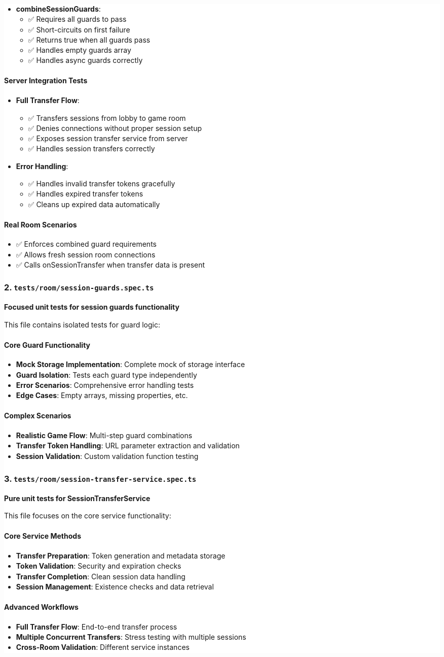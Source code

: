 - **combineSessionGuards**:
  - ✅ Requires all guards to pass
  - ✅ Short-circuits on first failure
  - ✅ Returns true when all guards pass
  - ✅ Handles empty guards array
  - ✅ Handles async guards correctly

#### Server Integration Tests
- **Full Transfer Flow**:
  - ✅ Transfers sessions from lobby to game room
  - ✅ Denies connections without proper session setup
  - ✅ Exposes session transfer service from server
  - ✅ Handles session transfers correctly

- **Error Handling**:
  - ✅ Handles invalid transfer tokens gracefully
  - ✅ Handles expired transfer tokens
  - ✅ Cleans up expired data automatically

#### Real Room Scenarios
- ✅ Enforces combined guard requirements
- ✅ Allows fresh session room connections
- ✅ Calls onSessionTransfer when transfer data is present

### 2. `tests/room/session-guards.spec.ts`
**Focused unit tests for session guards functionality**

This file contains isolated tests for guard logic:

#### Core Guard Functionality
- **Mock Storage Implementation**: Complete mock of storage interface
- **Guard Isolation**: Tests each guard type independently
- **Error Scenarios**: Comprehensive error handling tests
- **Edge Cases**: Empty arrays, missing properties, etc.

#### Complex Scenarios
- **Realistic Game Flow**: Multi-step guard combinations
- **Transfer Token Handling**: URL parameter extraction and validation
- **Session Validation**: Custom validation function testing

### 3. `tests/room/session-transfer-service.spec.ts`
**Pure unit tests for SessionTransferService**

This file focuses on the core service functionality:

#### Core Service Methods
- **Transfer Preparation**: Token generation and metadata storage
- **Token Validation**: Security and expiration checks
- **Transfer Completion**: Clean session data handling
- **Session Management**: Existence checks and data retrieval

#### Advanced Workflows
- **Full Transfer Flow**: End-to-end transfer process
- **Multiple Concurrent Transfers**: Stress testing with multiple sessions
- **Cross-Room Validation**: Different service instances
